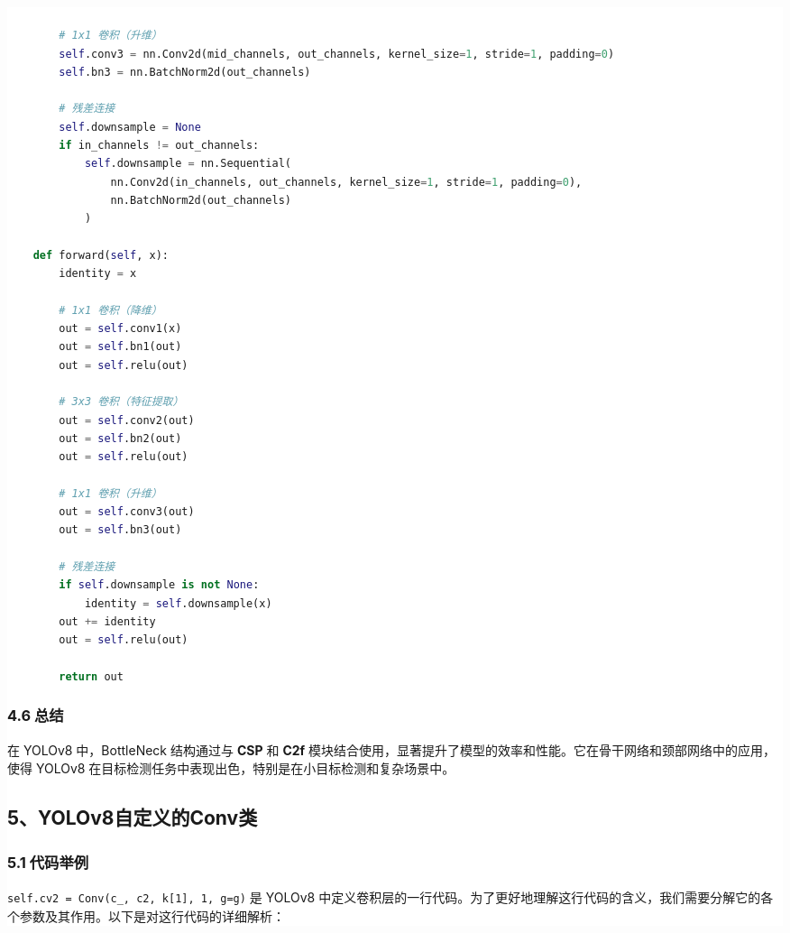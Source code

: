 ```python
        
        # 1x1 卷积（升维）
        self.conv3 = nn.Conv2d(mid_channels, out_channels, kernel_size=1, stride=1, padding=0)
        self.bn3 = nn.BatchNorm2d(out_channels)
        
        # 残差连接
        self.downsample = None
        if in_channels != out_channels:
            self.downsample = nn.Sequential(
                nn.Conv2d(in_channels, out_channels, kernel_size=1, stride=1, padding=0),
                nn.BatchNorm2d(out_channels)
            )

    def forward(self, x):
        identity = x
        
        # 1x1 卷积（降维）
        out = self.conv1(x)
        out = self.bn1(out)
        out = self.relu(out)
        
        # 3x3 卷积（特征提取）
        out = self.conv2(out)
        out = self.bn2(out)
        out = self.relu(out)
        
        # 1x1 卷积（升维）
        out = self.conv3(out)
        out = self.bn3(out)
        
        # 残差连接
        if self.downsample is not None:
            identity = self.downsample(x)
        out += identity
        out = self.relu(out)
        
        return out
```


### **4.6 总结**

在 YOLOv8 中，BottleNeck 结构通过与 **CSP** 和 **C2f** 模块结合使用，显著提升了模型的效率和性能。它在骨干网络和颈部网络中的应用，使得 YOLOv8 在目标检测任务中表现出色，特别是在小目标检测和复杂场景中。


## 5、YOLOv8自定义的Conv类


### **5.1 代码举例**
`self.cv2 = Conv(c_, c2, k[1], 1, g=g)` 是 YOLOv8 中定义卷积层的一行代码。为了更好地理解这行代码的含义，我们需要分解它的各个参数及其作用。以下是对这行代码的详细解析：
